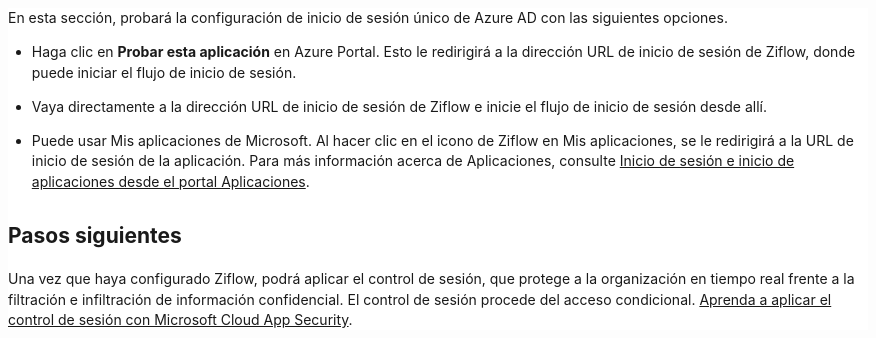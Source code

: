 En esta sección, probará la configuración de inicio de sesión único de Azure AD con las siguientes opciones. 

* Haga clic en **Probar esta aplicación** en Azure Portal. Esto le redirigirá a la dirección URL de inicio de sesión de Ziflow, donde puede iniciar el flujo de inicio de sesión. 

* Vaya directamente a la dirección URL de inicio de sesión de Ziflow e inicie el flujo de inicio de sesión desde allí.

* Puede usar Mis aplicaciones de Microsoft. Al hacer clic en el icono de Ziflow en Mis aplicaciones, se le redirigirá a la URL de inicio de sesión de la aplicación. Para más información acerca de Aplicaciones, consulte [Inicio de sesión e inicio de aplicaciones desde el portal Aplicaciones](../user-help/my-apps-portal-end-user-access.md).

## <a name="next-steps"></a>Pasos siguientes

Una vez que haya configurado Ziflow, podrá aplicar el control de sesión, que protege a la organización en tiempo real frente a la filtración e infiltración de información confidencial. El control de sesión procede del acceso condicional. [Aprenda a aplicar el control de sesión con Microsoft Cloud App Security](/cloud-app-security/proxy-deployment-aad).
